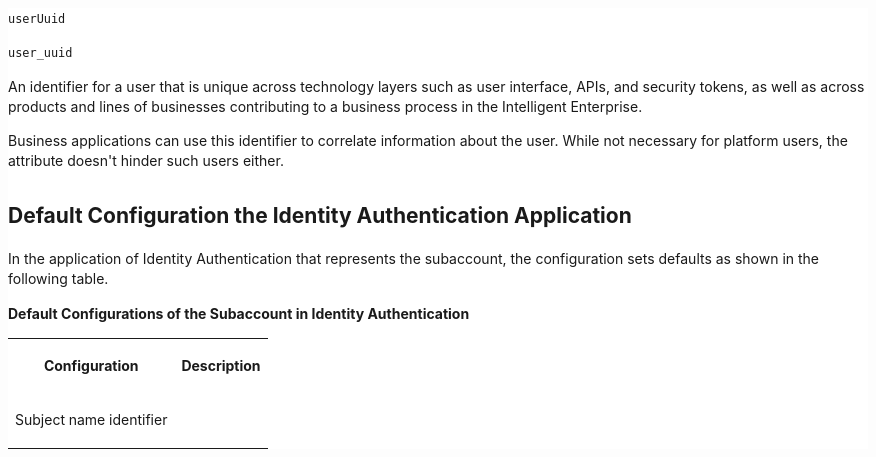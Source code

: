  `userUuid` 



</td>
<td valign="top">

 `user_uuid` 



</td>
<td valign="top">

An identifier for a user that is unique across technology layers such as user interface, APIs, and security tokens, as well as across products and lines of businesses contributing to a business process in the Intelligent Enterprise.

Business applications can use this identifier to correlate information about the user. While not necessary for platform users, the attribute doesn't hinder such users either.



</td>
</tr>
</table>



<a name="loiobbb4a8a1eae04843967a8a629dcb30f9__section_qt5_pwq_qsb"/>

## Default Configuration the Identity Authentication Application

In the application of Identity Authentication that represents the subaccount, the configuration sets defaults as shown in the following table.

**Default Configurations of the Subaccount in Identity Authentication**


<table>
<tr>
<th valign="top">

Configuration



</th>
<th valign="top">

Description



</th>
</tr>
<tr>
<td valign="top">

Subject name identifier



